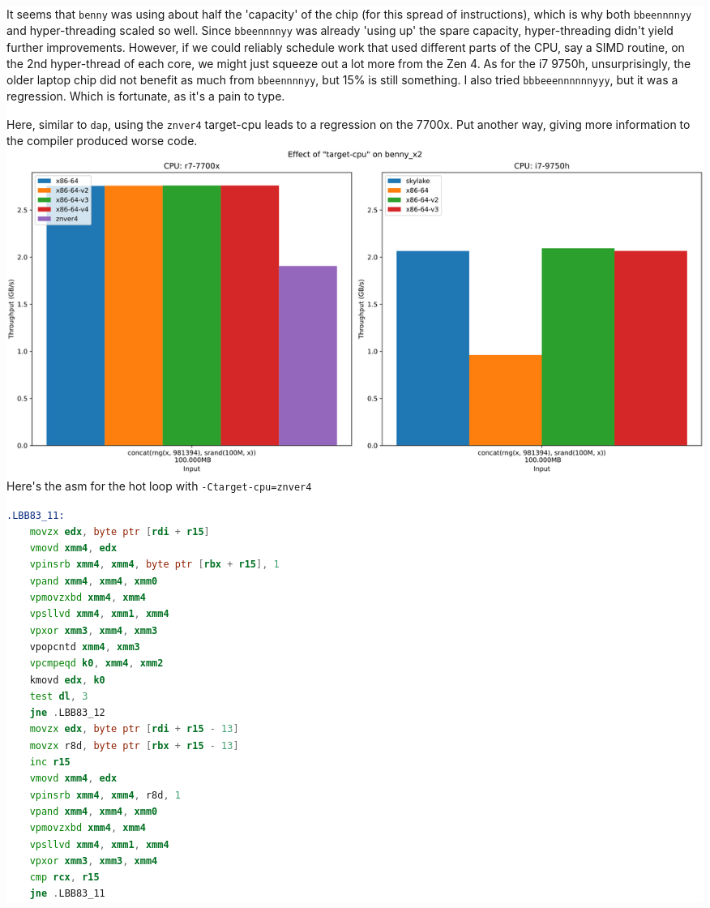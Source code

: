 It seems that `benny` was using about half the 'capacity' of the chip (for this spread of instructions),
which is why both `bbeennnnyy` and hyper-threading scaled so well.
Since `bbeennnnyy` was already 'using up' the spare capacity, hyper-threading didn't yield further improvements.
However, if we could reliably schedule work that used different parts of the CPU, say a SIMD routine,
on the 2nd hyper-thread of each core, we might just squeeze out a lot more from the Zen 4.
As for the i7 9750h, unsurprisingly, the older laptop chip did not benefit as much from `bbeennnnyy`, but 15% is still something.
I also tried `bbbeeennnnnnyyy`, but it was a regression. Which is fortunate, as it's a pain to type.

Here, similar to `dap`, using the `znver4` target-cpu leads to a regression on the 7700x.
Put another way, giving more information to the compiler produced worse code.
![barchart benny_x2 target-cpu](./data/plots/Effect_of_target-cpu_on_benny_x2.svg)
Here's the asm for the hot loop with `-Ctarget-cpu=znver4`
```asm
.LBB83_11:
	movzx edx, byte ptr [rdi + r15]
	vmovd xmm4, edx
	vpinsrb xmm4, xmm4, byte ptr [rbx + r15], 1
	vpand xmm4, xmm4, xmm0
	vpmovzxbd xmm4, xmm4
	vpsllvd xmm4, xmm1, xmm4
	vpxor xmm3, xmm4, xmm3
	vpopcntd xmm4, xmm3
	vpcmpeqd k0, xmm4, xmm2
	kmovd edx, k0
	test dl, 3
	jne .LBB83_12
	movzx edx, byte ptr [rdi + r15 - 13]
	movzx r8d, byte ptr [rbx + r15 - 13]
	inc r15
	vmovd xmm4, edx
	vpinsrb xmm4, xmm4, r8d, 1
	vpand xmm4, xmm4, xmm0
	vpmovzxbd xmm4, xmm4
	vpsllvd xmm4, xmm1, xmm4
	vpxor xmm3, xmm3, xmm4
	cmp rcx, r15
	jne .LBB83_11
```
